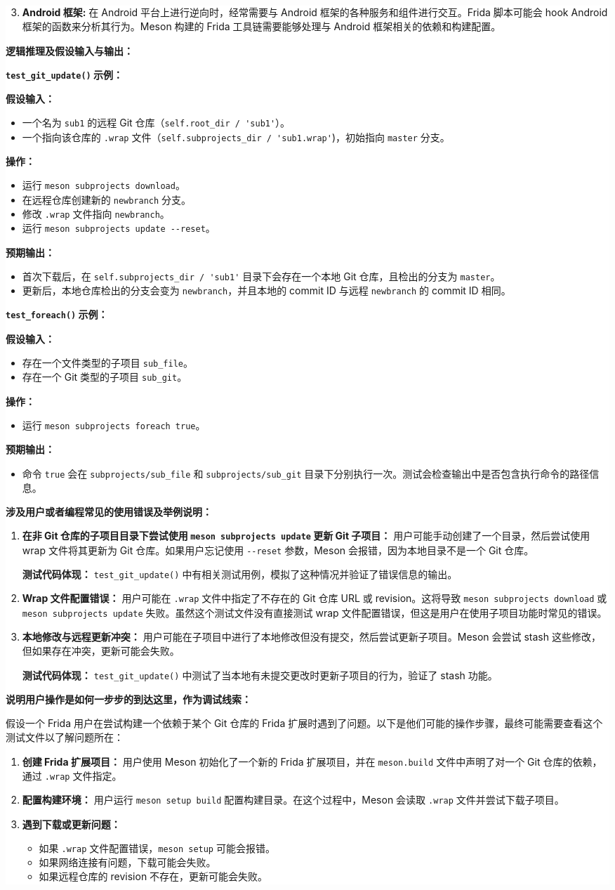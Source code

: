 3. **Android 框架:** 在 Android 平台上进行逆向时，经常需要与 Android 框架的各种服务和组件进行交互。Frida 脚本可能会 hook Android 框架的函数来分析其行为。Meson 构建的 Frida 工具链需要能够处理与 Android 框架相关的依赖和构建配置。

**逻辑推理及假设输入与输出：**

**`test_git_update()` 示例：**

**假设输入：**

- 一个名为 `sub1` 的远程 Git 仓库（`self.root_dir / 'sub1'`）。
- 一个指向该仓库的 `.wrap` 文件（`self.subprojects_dir / 'sub1.wrap'`)，初始指向 `master` 分支。

**操作：**

- 运行 `meson subprojects download`。
- 在远程仓库创建新的 `newbranch` 分支。
- 修改 `.wrap` 文件指向 `newbranch`。
- 运行 `meson subprojects update --reset`。

**预期输出：**

- 首次下载后，在 `self.subprojects_dir / 'sub1'` 目录下会存在一个本地 Git 仓库，且检出的分支为 `master`。
- 更新后，本地仓库检出的分支会变为 `newbranch`，并且本地的 commit ID 与远程 `newbranch` 的 commit ID 相同。

**`test_foreach()` 示例：**

**假设输入：**

- 存在一个文件类型的子项目 `sub_file`。
- 存在一个 Git 类型的子项目 `sub_git`。

**操作：**

- 运行 `meson subprojects foreach true`。

**预期输出：**

- 命令 `true` 会在 `subprojects/sub_file` 和 `subprojects/sub_git` 目录下分别执行一次。测试会检查输出中是否包含执行命令的路径信息。

**涉及用户或者编程常见的使用错误及举例说明：**

1. **在非 Git 仓库的子项目目录下尝试使用 `meson subprojects update` 更新 Git 子项目：**  用户可能手动创建了一个目录，然后尝试使用 wrap 文件将其更新为 Git 仓库。如果用户忘记使用 `--reset` 参数，Meson 会报错，因为本地目录不是一个 Git 仓库。

   **测试代码体现：** `test_git_update()` 中有相关测试用例，模拟了这种情况并验证了错误信息的输出。

2. **Wrap 文件配置错误：** 用户可能在 `.wrap` 文件中指定了不存在的 Git 仓库 URL 或 revision。这将导致 `meson subprojects download` 或 `meson subprojects update` 失败。虽然这个测试文件没有直接测试 wrap 文件配置错误，但这是用户在使用子项目功能时常见的错误。

3. **本地修改与远程更新冲突：** 用户可能在子项目中进行了本地修改但没有提交，然后尝试更新子项目。Meson 会尝试 stash 这些修改，但如果存在冲突，更新可能会失败。

   **测试代码体现：** `test_git_update()` 中测试了当本地有未提交更改时更新子项目的行为，验证了 stash 功能。

**说明用户操作是如何一步步的到达这里，作为调试线索：**

假设一个 Frida 用户在尝试构建一个依赖于某个 Git 仓库的 Frida 扩展时遇到了问题。以下是他们可能的操作步骤，最终可能需要查看这个测试文件以了解问题所在：

1. **创建 Frida 扩展项目：** 用户使用 Meson 初始化了一个新的 Frida 扩展项目，并在 `meson.build` 文件中声明了对一个 Git 仓库的依赖，通过 `.wrap` 文件指定。

2. **配置构建环境：** 用户运行 `meson setup build` 配置构建目录。在这个过程中，Meson 会读取 `.wrap` 文件并尝试下载子项目。

3. **遇到下载或更新问题：**
   - 如果 `.wrap` 文件配置错误，`meson setup` 可能会报错。
   - 如果网络连接有问题，下载可能会失败。
   - 如果远程仓库的 revision 不存在，更新可能会失败。
